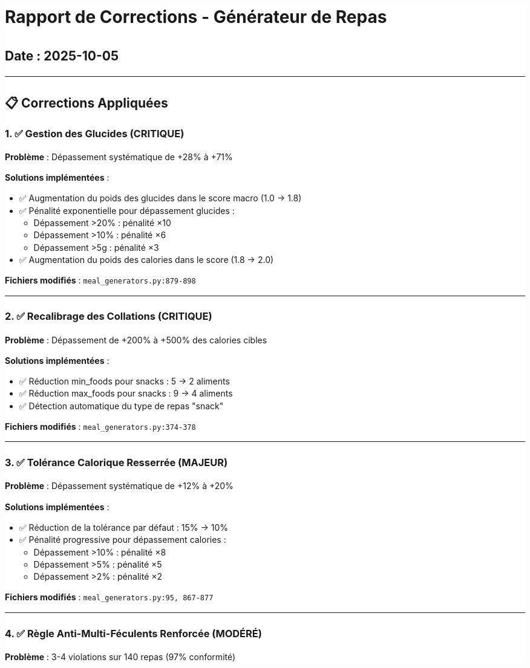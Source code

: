 # Rapport de Corrections - Générateur de Repas

## Date : 2025-10-05

---

## 📋 Corrections Appliquées

### 1. ✅ Gestion des Glucides (CRITIQUE)
**Problème** : Dépassement systématique de +28% à +71%

**Solutions implémentées** :
- ✅ Augmentation du poids des glucides dans le score macro (1.0 → 1.8)
- ✅ Pénalité exponentielle pour dépassement glucides :
  - Dépassement >20% : pénalité ×10
  - Dépassement >10% : pénalité ×6
  - Dépassement >5g : pénalité ×3
- ✅ Augmentation du poids des calories dans le score (1.8 → 2.0)

**Fichiers modifiés** : `meal_generators.py:879-898`

---

### 2. ✅ Recalibrage des Collations (CRITIQUE)
**Problème** : Dépassement de +200% à +500% des calories cibles

**Solutions implémentées** :
- ✅ Réduction min_foods pour snacks : 5 → 2 aliments
- ✅ Réduction max_foods pour snacks : 9 → 4 aliments
- ✅ Détection automatique du type de repas "snack"

**Fichiers modifiés** : `meal_generators.py:374-378`

---

### 3. ✅ Tolérance Calorique Resserrée (MAJEUR)
**Problème** : Dépassement systématique de +12% à +20%

**Solutions implémentées** :
- ✅ Réduction de la tolérance par défaut : 15% → 10%
- ✅ Pénalité progressive pour dépassement calories :
  - Dépassement >10% : pénalité ×8
  - Dépassement >5% : pénalité ×5
  - Dépassement >2% : pénalité ×2

**Fichiers modifiés** : `meal_generators.py:95, 867-877`

---

### 4. ✅ Règle Anti-Multi-Féculents Renforcée (MODÉRÉ)
**Problème** : 3-4 violations sur 140 repas (97% conformité)
